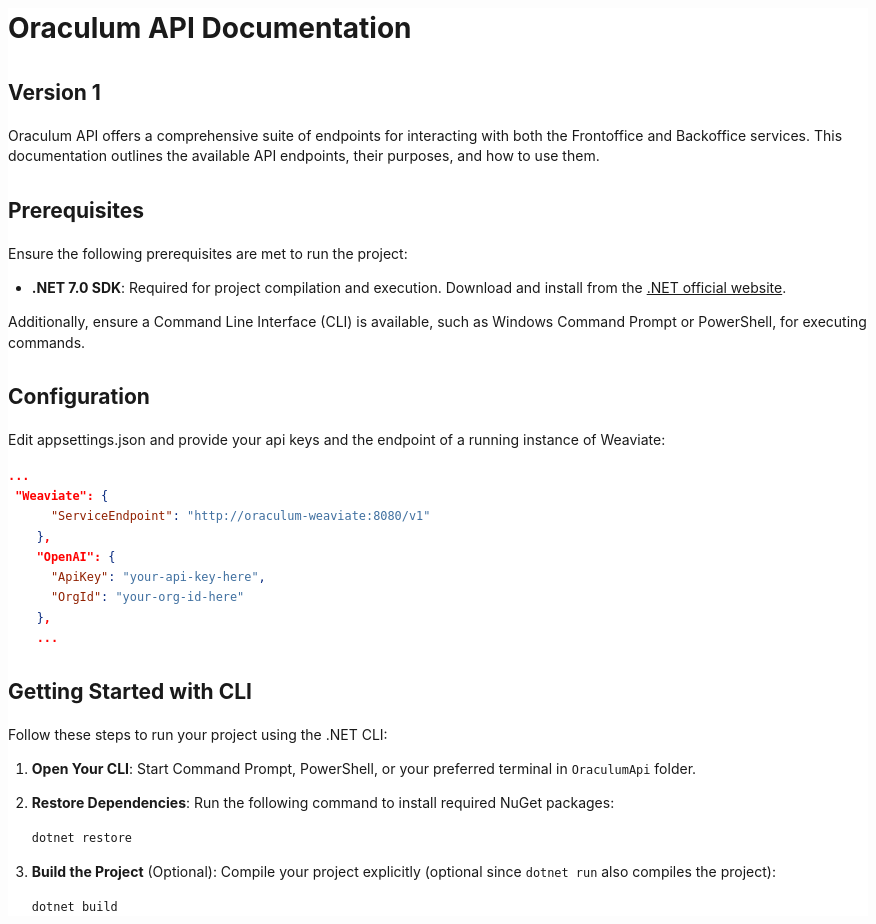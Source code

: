 # Oraculum API Documentation

## Version 1

Oraculum API offers a comprehensive suite of endpoints for interacting with both the Frontoffice and Backoffice services. This documentation outlines the available API endpoints, their purposes, and how to use them.

## Prerequisites

Ensure the following prerequisites are met to run the project:

- **.NET 7.0 SDK**: Required for project compilation and execution. Download and install from the [.NET official website](https://dotnet.microsoft.com/download/dotnet/7.0).

Additionally, ensure a Command Line Interface (CLI) is available, such as Windows Command Prompt or PowerShell, for executing commands.

## Configuration

Edit appsettings.json and provide your api keys and the endpoint of a running instance of Weaviate:

```json
...
 "Weaviate": {
      "ServiceEndpoint": "http://oraculum-weaviate:8080/v1"
    },
    "OpenAI": {
      "ApiKey": "your-api-key-here",
      "OrgId": "your-org-id-here"
    },
    ...
```

## Getting Started with CLI

Follow these steps to run your project using the .NET CLI:

1. **Open Your CLI**: Start Command Prompt, PowerShell, or your preferred terminal in `OraculumApi` folder.

2. **Restore Dependencies**: Run the following command to install required NuGet packages:

   ```bash
   dotnet restore
   ```

3. **Build the Project** (Optional): Compile your project explicitly (optional since `dotnet run` also compiles the project):

   ```bash
   dotnet build
   ```
